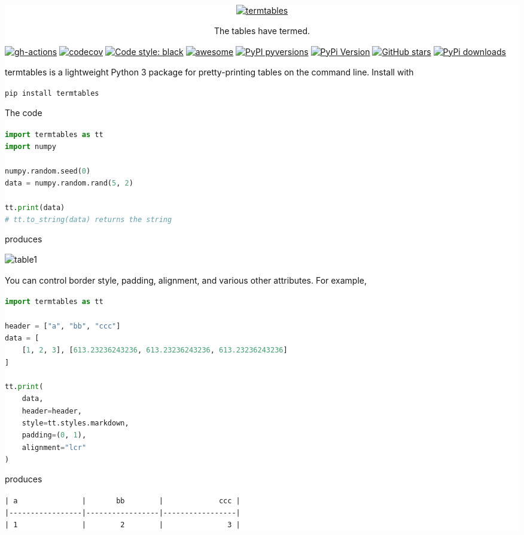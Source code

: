 <p align="center">
  <a href="https://github.com/nschloe/termtables"><img alt="termtables" src="https://nschloe.github.io/termtables/termtables.svg" width="60%"></a>
  <p align="center">The tables have termed.</p>
</p>

[![gh-actions](https://img.shields.io/github/workflow/status/nschloe/termtables/ci?style=flat-square)](https://github.com/nschloe/termtables/actions?query=workflow%3Aci)
[![codecov](https://img.shields.io/codecov/c/github/nschloe/termtables.svg?style=flat-square)](https://codecov.io/gh/nschloe/termtables)
[![Code style: black](https://img.shields.io/badge/code%20style-black-000000.svg?style=flat-square)](https://github.com/psf/black)
[![awesome](https://img.shields.io/badge/awesome-yes-8209ba.svg?style=flat-square)](https://github.com/nschloe/termtables)
[![PyPI pyversions](https://img.shields.io/pypi/pyversions/termtables.svg?style=flat-square)](https://pypi.org/pypi/termtables/)
[![PyPi Version](https://img.shields.io/pypi/v/termtables.svg?style=flat-square)](https://pypi.org/project/termtables)
[![GitHub stars](https://img.shields.io/github/stars/nschloe/termtables.svg?logo=github&label=Stars&logoColor=white&style=flat-square)](https://github.com/nschloe/termtables)
[![PyPi downloads](https://img.shields.io/pypi/dm/termtables.svg?style=flat-square)](https://pypistats.org/packages/termtables)


termtables is a lightweight Python 3 package for pretty-printing tables on the command
line. Install with
```
pip install termtables
```
The code
```python
import termtables as tt
import numpy

numpy.random.seed(0)
data = numpy.random.rand(5, 2)

tt.print(data)
# tt.to_string(data) returns the string
```
produces

![table1](https://nschloe.github.io/termtables/table1.png)

You can control border style, padding, alignment, and various other attributes. For
example,
```python
import termtables as tt

header = ["a", "bb", "ccc"]
data = [
    [1, 2, 3], [613.23236243236, 613.23236243236, 613.23236243236]
]

tt.print(
    data,
    header=header,
    style=tt.styles.markdown,
    padding=(0, 1),
    alignment="lcr"
)
```
produces
```
| a               |       bb        |             ccc |
|-----------------|-----------------|-----------------|
| 1               |        2        |               3 |
```